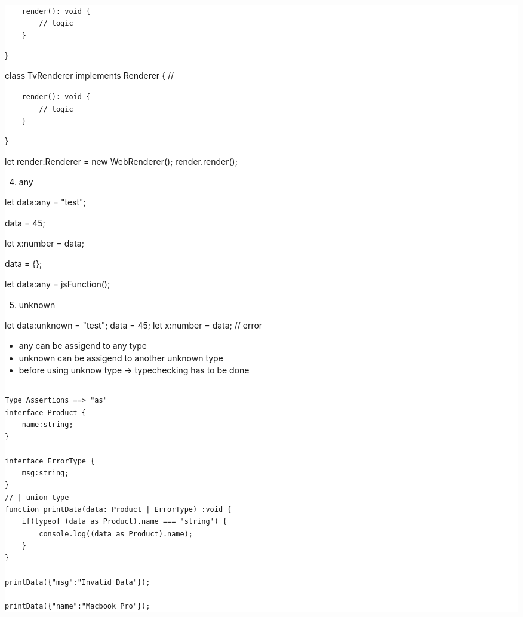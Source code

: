         render(): void {
            // logic
        }
}

class TvRenderer implements Renderer {
        //

        render(): void {
            // logic
        }
}

let render:Renderer = new WebRenderer();
render.render();

4) any 

let data:any = "test";

data = 45;

let x:number = data;

data = {};

let data:any = jsFunction(); 

5) unknown

let data:unknown = "test";
data = 45;
let x:number = data; // error

* any can be assigend to any type
* unknown can be assigend to another unknown type
* before using unknow type -> typechecking has to be done

------

```
Type Assertions ==> "as"
interface Product {
    name:string;
}

interface ErrorType {
    msg:string;
}
// | union type
function printData(data: Product | ErrorType) :void {
    if(typeof (data as Product).name === 'string') {
        console.log((data as Product).name);
    }
}

printData({"msg":"Invalid Data"});

printData({"name":"Macbook Pro"});
```
